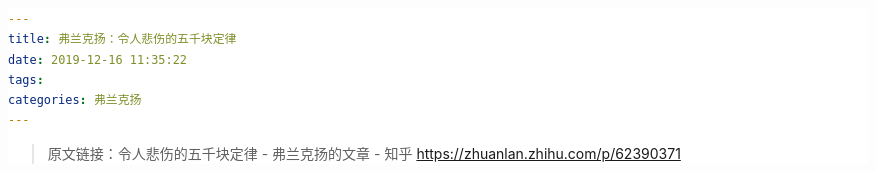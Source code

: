 ```yaml
---
title: 弗兰克扬：令人悲伤的五千块定律
date: 2019-12-16 11:35:22
tags:
categories: 弗兰克扬
---
```



> 原文链接：令人悲伤的五千块定律 - 弗兰克扬的文章 - 知乎
       <https://zhuanlan.zhihu.com/p/62390371>


